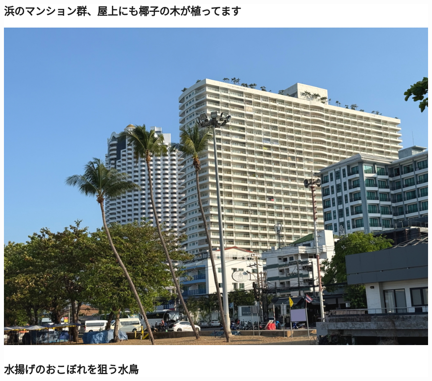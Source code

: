 <h2><span class="yellow">浜のマンション群、屋上にも椰子の木が植ってます</span></h2>
<a href="20250306_024.JPG" target="_blank"><img src="20250306_024.JPG" alt="サンプル画像" width="900" /></a>
    
<h2><span class="yellow">水揚げのおこぼれを狙う水鳥</span></h2>